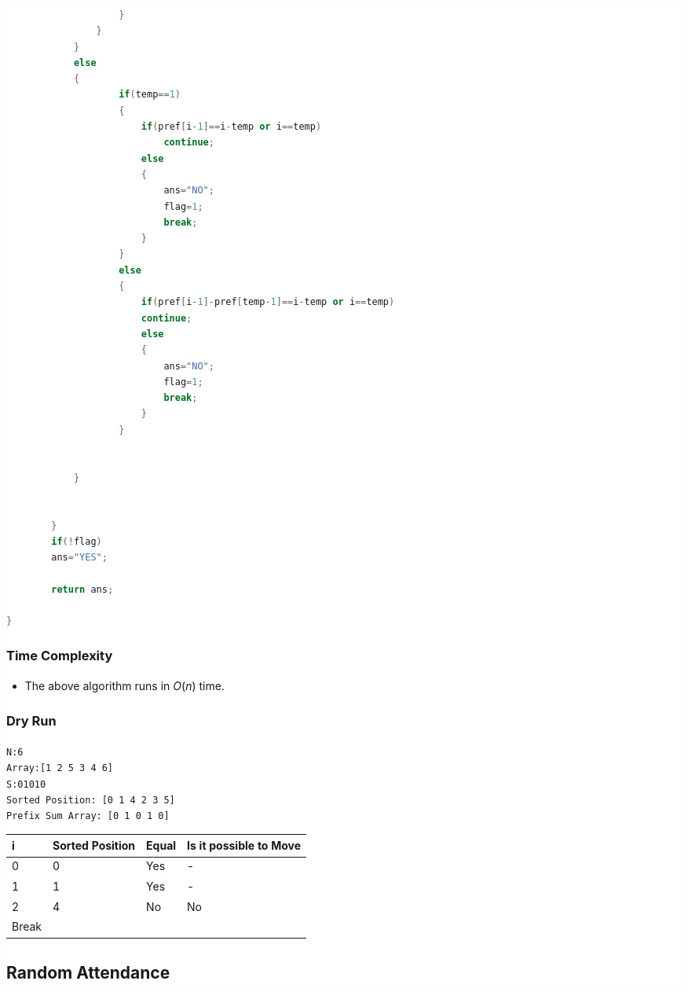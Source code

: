 ```C++
    		        }
    		    }
    		}
    		else
    		{
    		        if(temp==1)
    		        {
    		            if(pref[i-1]==i-temp or i==temp)
    		                continue;
    		            else
    		            {
    		                ans="NO";
    		                flag=1;
    		                break;
    		            }
    		        }
    		        else
    		        {
    		            if(pref[i-1]-pref[temp-1]==i-temp or i==temp)
    		            continue;
    		            else
    		            {
    		                ans="NO";
    		                flag=1;
    		                break;
    		            }
    		        }
    
    
    		}


	    }
	    if(!flag)
	    ans="YES";
	    
	    return ans;
	    
}
```
### Time Complexity
- The above algorithm runs in $O(n)$ time.

### Dry Run
```
N:6
Array:[1 2 5 3 4 6]
S:01010
Sorted Position: [0 1 4 2 3 5]
Prefix Sum Array: [0 1 0 1 0]
```
|i|Sorted Position| Equal| Is it possible to Move|
|:--|:--|:--|:--|
|0|0|Yes|-|
|1|1|Yes|-|
|2|4|No|No|
|Break ||||
## Random Attendance